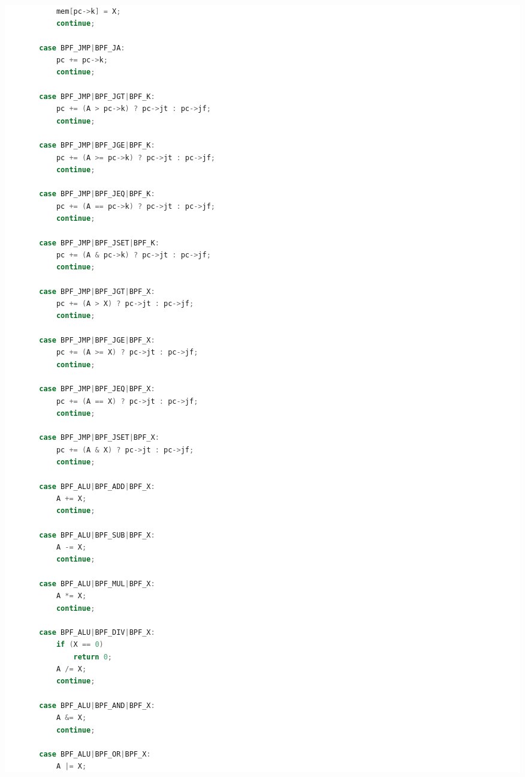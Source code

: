 ```c
			mem[pc->k] = X;
			continue;

		case BPF_JMP|BPF_JA:
			pc += pc->k;
			continue;

		case BPF_JMP|BPF_JGT|BPF_K:
			pc += (A > pc->k) ? pc->jt : pc->jf;
			continue;

		case BPF_JMP|BPF_JGE|BPF_K:
			pc += (A >= pc->k) ? pc->jt : pc->jf;
			continue;

		case BPF_JMP|BPF_JEQ|BPF_K:
			pc += (A == pc->k) ? pc->jt : pc->jf;
			continue;

		case BPF_JMP|BPF_JSET|BPF_K:
			pc += (A & pc->k) ? pc->jt : pc->jf;
			continue;

		case BPF_JMP|BPF_JGT|BPF_X:
			pc += (A > X) ? pc->jt : pc->jf;
			continue;

		case BPF_JMP|BPF_JGE|BPF_X:
			pc += (A >= X) ? pc->jt : pc->jf;
			continue;

		case BPF_JMP|BPF_JEQ|BPF_X:
			pc += (A == X) ? pc->jt : pc->jf;
			continue;

		case BPF_JMP|BPF_JSET|BPF_X:
			pc += (A & X) ? pc->jt : pc->jf;
			continue;

		case BPF_ALU|BPF_ADD|BPF_X:
			A += X;
			continue;
			
		case BPF_ALU|BPF_SUB|BPF_X:
			A -= X;
			continue;
			
		case BPF_ALU|BPF_MUL|BPF_X:
			A *= X;
			continue;
			
		case BPF_ALU|BPF_DIV|BPF_X:
			if (X == 0)
				return 0;
			A /= X;
			continue;
			
		case BPF_ALU|BPF_AND|BPF_X:
			A &= X;
			continue;
			
		case BPF_ALU|BPF_OR|BPF_X:
			A |= X;
```
